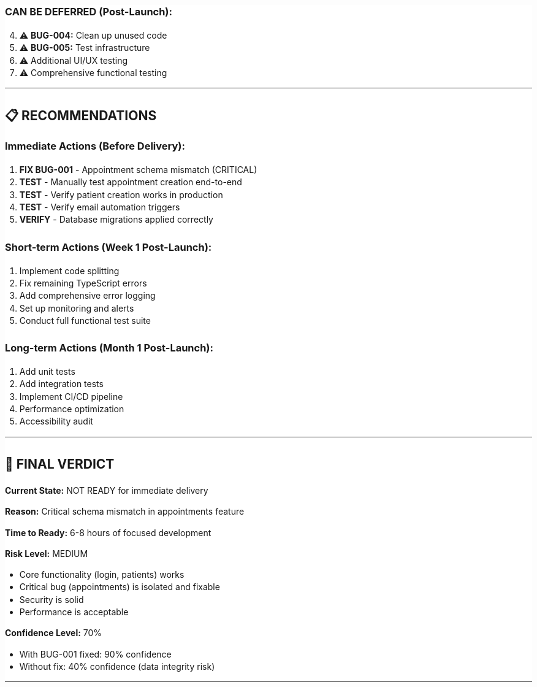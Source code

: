 ### CAN BE DEFERRED (Post-Launch):
4. ⚠️ **BUG-004:** Clean up unused code
5. ⚠️ **BUG-005:** Test infrastructure
6. ⚠️ Additional UI/UX testing
7. ⚠️ Comprehensive functional testing

---

## 📋 RECOMMENDATIONS

### Immediate Actions (Before Delivery):
1. **FIX BUG-001** - Appointment schema mismatch (CRITICAL)
2. **TEST** - Manually test appointment creation end-to-end
3. **TEST** - Verify patient creation works in production
4. **TEST** - Verify email automation triggers
5. **VERIFY** - Database migrations applied correctly

### Short-term Actions (Week 1 Post-Launch):
1. Implement code splitting
2. Fix remaining TypeScript errors
3. Add comprehensive error logging
4. Set up monitoring and alerts
5. Conduct full functional test suite

### Long-term Actions (Month 1 Post-Launch):
1. Add unit tests
2. Add integration tests
3. Implement CI/CD pipeline
4. Performance optimization
5. Accessibility audit

---

## 🎯 FINAL VERDICT

**Current State:** NOT READY for immediate delivery

**Reason:** Critical schema mismatch in appointments feature

**Time to Ready:** 6-8 hours of focused development

**Risk Level:** MEDIUM
- Core functionality (login, patients) works
- Critical bug (appointments) is isolated and fixable
- Security is solid
- Performance is acceptable

**Confidence Level:** 70%
- With BUG-001 fixed: 90% confidence
- Without fix: 40% confidence (data integrity risk)

---
